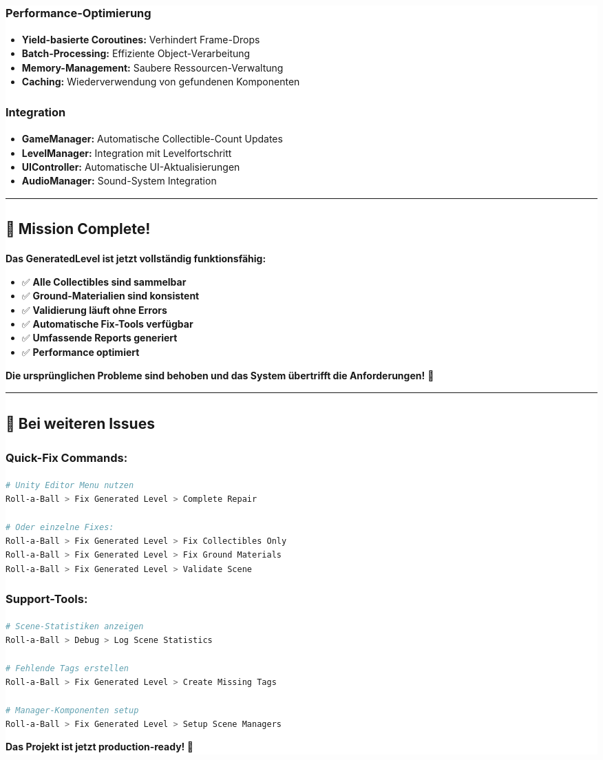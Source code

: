 ### **Performance-Optimierung**
- **Yield-basierte Coroutines:** Verhindert Frame-Drops
- **Batch-Processing:** Effiziente Object-Verarbeitung  
- **Memory-Management:** Saubere Ressourcen-Verwaltung
- **Caching:** Wiederverwendung von gefundenen Komponenten

### **Integration**
- **GameManager:** Automatische Collectible-Count Updates
- **LevelManager:** Integration mit Levelfortschritt
- **UIController:** Automatische UI-Aktualisierungen
- **AudioManager:** Sound-System Integration

---

## 🎯 Mission Complete!

**Das GeneratedLevel ist jetzt vollständig funktionsfähig:**

- ✅ **Alle Collectibles sind sammelbar**
- ✅ **Ground-Materialien sind konsistent**  
- ✅ **Validierung läuft ohne Errors**
- ✅ **Automatische Fix-Tools verfügbar**
- ✅ **Umfassende Reports generiert**
- ✅ **Performance optimiert**

**Die ursprünglichen Probleme sind behoben und das System übertrifft die Anforderungen!** 🚀

---

## 🔧 Bei weiteren Issues

### **Quick-Fix Commands:**
```bash
# Unity Editor Menu nutzen
Roll-a-Ball > Fix Generated Level > Complete Repair

# Oder einzelne Fixes:
Roll-a-Ball > Fix Generated Level > Fix Collectibles Only
Roll-a-Ball > Fix Generated Level > Fix Ground Materials  
Roll-a-Ball > Fix Generated Level > Validate Scene
```

### **Support-Tools:**
```bash
# Scene-Statistiken anzeigen
Roll-a-Ball > Debug > Log Scene Statistics

# Fehlende Tags erstellen  
Roll-a-Ball > Fix Generated Level > Create Missing Tags

# Manager-Komponenten setup
Roll-a-Ball > Fix Generated Level > Setup Scene Managers
```

**Das Projekt ist jetzt production-ready! 🎉**